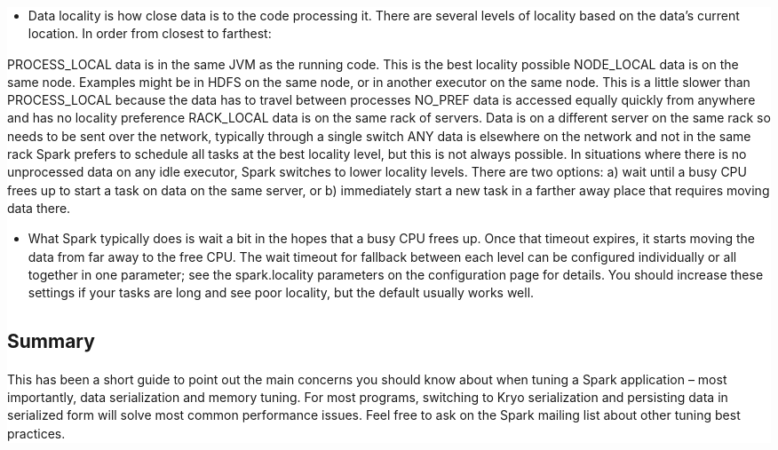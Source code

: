 - Data locality is how close data is to the code processing it. There are several levels of locality based on the data’s current location. In order from closest to farthest:

PROCESS_LOCAL data is in the same JVM as the running code. This is the best locality possible
NODE_LOCAL data is on the same node. Examples might be in HDFS on the same node, or in another executor on the same node. This is a little slower than PROCESS_LOCAL because the data has to travel between processes
NO_PREF data is accessed equally quickly from anywhere and has no locality preference
RACK_LOCAL data is on the same rack of servers. Data is on a different server on the same rack so needs to be sent over the network, typically through a single switch
ANY data is elsewhere on the network and not in the same rack
Spark prefers to schedule all tasks at the best locality level, but this is not always possible. In situations where there is no unprocessed data on any idle executor, Spark switches to lower locality levels. There are two options: a) wait until a busy CPU frees up to start a task on data on the same server, or b) immediately start a new task in a farther away place that requires moving data there.

- What Spark typically does is wait a bit in the hopes that a busy CPU frees up. Once that timeout expires, it starts moving the data from far away to the free CPU. The wait timeout for fallback between each level can be configured individually or all together in one parameter; see the spark.locality parameters on the configuration page for details. You should increase these settings if your tasks are long and see poor locality, but the default usually works well.

## Summary

This has been a short guide to point out the main concerns you should know about when tuning a Spark application – most importantly, data serialization and memory tuning. For most programs, switching to Kryo serialization and persisting data in serialized form will solve most common performance issues. Feel free to ask on the Spark mailing list about other tuning best practices.
